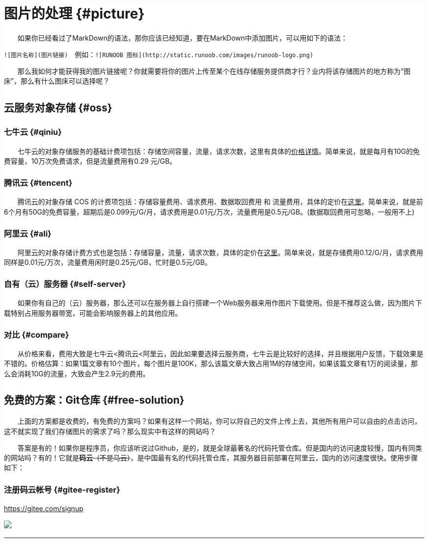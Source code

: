 # 图片的处理 {#picture}

&emsp;&emsp;如果你已经看过了MarkDown的语法，那你应该已经知道，要在MarkDown中添加图片，可以用如下的语法：

`![图片名称](图片链接)`&emsp;例如：`![RUNOOB 图标](http://static.runoob.com/images/runoob-logo.png)`

&emsp;&emsp;那么我如何才能获得我的图片链接呢？你就需要将你的图片上传至某个在线存储服务提供商才行？业内将该存储图片的地方称为“图床”，那么有什么图床可以选择呢？

## 云服务对象存储 {#oss}

### 七牛云 {#qiniu}

&emsp;&emsp;七牛云的对象存储服务的基础计费项包括：存储空间容量，流量，请求次数，这里有具体的[价格详情](https://www.qiniu.com/prices?source=kodo)。简单来说，就是每月有10G的免费容量，10万次免费请求，但是流量费用有0.29 元/GB。

### 腾讯云 {#tencent}

&emsp;&emsp;腾讯云的对象存储 COS 的计费项包括：存储容量费用、请求费用、数据取回费用 和 流量费用，具体的定价在[这里](https://cloud.tencent.com/document/product/436/6239)。简单来说，就是前6个月有50G的免费容量，超期后是0.099元/G/月，请求费用是0.01元/万次，流量费用是0.5元/GB。(数据取回费用可忽略，一般用不上)

### 阿里云 {#ali}

&emsp;&emsp;阿里云的对象存储计费方式也是包括：存储容量，流量，请求次数，具体的定价在[这里](https://www.aliyun.com/price/product?spm=5176.7933691.1309819.6.155f2a66NOxFUg#/oss/detail)。简单来说，就是存储费用0.12/G/月，请求费用同样是0.01元/万次，流量费用闲时是0.25元/GB，忙时是0.5元/GB。

### 自有（云）服务器 {#self-server}

&emsp;&emsp;如果你有自己的（云）服务器，那么还可以在服务器上自行搭建一个Web服务器来用作图片下载使用。但是不推荐这么做，因为图片下载特别占用服务器带宽，可能会影响服务器上的其他应用。

### 对比 {#compare}

&emsp;&emsp;从价格来看，费用大致是七牛云<腾讯云<阿里云，因此如果要选择云服务商，七牛云是比较好的选择，并且根据用户反馈，下载效果是不错的。价格估算：如果1篇文章有10个图片，每个图片是100K，那么该篇文章大致占用1M的存储空间，如果该篇文章有1万的阅读量，那么会消耗10G的流量，大致会产生2.9元的费用。

## 免费的方案：Git仓库 {#free-solution}

&emsp;&emsp;上面的方案都是收费的，有免费的方案吗？如果有这样一个网站，你可以将自己的文件上传上去，其他所有用户可以自由的点击访问，这不就实现了我们存储图片的需求了吗？那么现实中有这样的网站吗？

&emsp;&emsp;答案是有的！如果你是程序员，你应该听说过Github，是的，就是全球最著名的代码托管仓库。但是国内的访问速度较慢，国内有同类的网站吗？有的！它就是**码云**~~（不是马云）~~，是中国最有名的代码托管仓库，其服务器目前部署在阿里云，国内的访问速度很快。使用步骤如下：

### 注册码云帐号 {#gitee-register}

<https://gitee.com/signup>

![](https://gitee.com/juzii/res/raw/master/pic/2019/08/markdown/2.png)

<hr>
